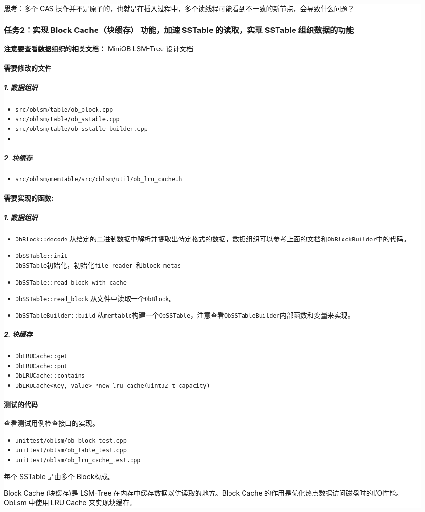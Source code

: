 **思考**：多个 CAS 操作并不是原子的，也就是在插入过程中，多个读线程可能看到不一致的新节点，会导致什么问题？

### 任务2：实现 Block Cache（块缓存） 功能，加速 SSTable 的读取，实现 SSTable 组织数据的功能

**注意要查看数据组织的相关文档：**
[MiniOB LSM-Tree 设计文档](../design/miniob-lsm-tree.md)

#### 需要修改的文件

##### 1. 数据组织

* `src/oblsm/table/ob_block.cpp`
* `src/oblsm/table/ob_sstable.cpp`
* `src/oblsm/table/ob_sstable_builder.cpp`
* 
##### 2. 块缓存

* `src/oblsm/memtable/src/oblsm/util/ob_lru_cache.h`

#### 需要实现的函数:

##### 1. 数据组织

  * `ObBlock::decode` 
    从给定的二进制数据中解析并提取出特定格式的数据，数据组织可以参考上面的文档和`ObBlockBuilder`中的代码。

  * `ObSSTable::init`  
    `ObSSTable`初始化，初始化`file_reader_`和`block_metas_`

  * `ObSSTable::read_block_with_cache`
  
  * `ObSSTable::read_block`
    从文件中读取一个`ObBlock`。
  
  * `ObSSTableBuilder::build`
    从`memtable`构建一个`ObSSTable`，注意查看`ObSSTableBuilder`内部函数和变量来实现。

##### 2. 块缓存

* `ObLRUCache::get`
* `ObLRUCache::put`
* `ObLRUCache::contains`
* `ObLRUCache<Key, Value> *new_lru_cache(uint32_t capacity)`

#### 测试的代码

查看测试用例检查接口的实现。
 * `unittest/oblsm/ob_block_test.cpp`
 * `unittest/oblsm/ob_table_test.cpp`
 * `unittest/oblsm/ob_lru_cache_test.cpp`

每个 SSTable 是由多个 Block构成。

Block Cache (块缓存)是 LSM-Tree 在内存中缓存数据以供读取的地方。Block Cache 的作用是优化热点数据访问磁盘时的I/O性能。ObLsm 中使用 LRU Cache 来实现块缓存。
